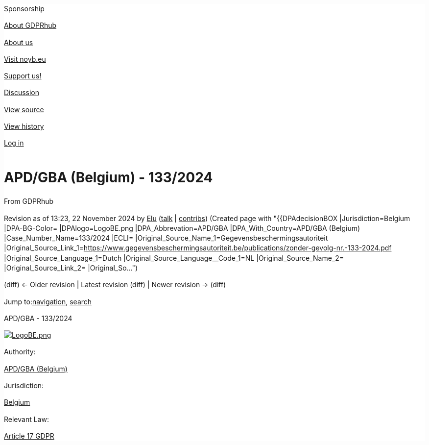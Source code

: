 [Sponsorship](/index.php?title=GDPRhub_Sponsorship)

[About GDPRhub](#)

[About us](/index.php?title=About_GDPRhub)

[Visit noyb.eu](https://www.noyb.eu)

[Support us!](https://www.noyb.eu/support)

[](# "Page tools")

[Discussion](/index.php?title=Talk:APD/GBA_\(Belgium\)_-_133/2024&action=edit&redlink=1 "Discussion about the content page (page does not exist) [t]")

[View source](/index.php?title=APD/GBA_\(Belgium\)_-_133/2024&action=edit "This page is protected.
You can view its source [e]")

[View history](/index.php?title=APD/GBA_\(Belgium\)_-_133/2024&action=history "Past revisions of this page [h]")

[](# "You are not logged in.")

[Log in](/index.php?title=Special:UserLogin&returnto=APD%2FGBA+%28Belgium%29+-+133%2F2024&returntoquery=oldid%3D44376 "You are encouraged to log in; however, it is not mandatory [o]")

# APD/GBA (Belgium) - 133/2024

From GDPRhub

Revision as of 13:23, 22 November 2024 by [Elu](/index.php?title=User:Elu&action=edit&redlink=1 "User:Elu (page does not exist)") ([talk](/index.php?title=User_talk:Elu&action=edit&redlink=1 "User talk:Elu (page does not exist)") | [contribs](/index.php?title=Special:Contributions/Elu "Special:Contributions/Elu")) (Created page with "{{DPAdecisionBOX |Jurisdiction=Belgium |DPA-BG-Color= |DPAlogo=LogoBE.png |DPA\_Abbrevation=APD/GBA |DPA\_With\_Country=APD/GBA (Belgium) |Case\_Number\_Name=133/2024 |ECLI= |Original\_Source\_Name\_1=Gegevensbeschermingsautoriteit |Original\_Source\_Link\_1=https://www.gegevensbeschermingsautoriteit.be/publications/zonder-gevolg-nr.-133-2024.pdf |Original\_Source\_Language\_1=Dutch |Original\_Source\_Language\_\_Code\_1=NL |Original\_Source\_Name\_2= |Original\_Source\_Link\_2= |Original\_So...")

(diff) ← Older revision | Latest revision (diff) | Newer revision → (diff)

Jump to:[navigation](#mw-navigation), [search](#p-search)

APD/GBA - 133/2024

[![LogoBE.png](/images/thumb/4/44/LogoBE.png/250px-LogoBE.png)](/index.php?title=File:LogoBE.png)

Authority:

[APD/GBA (Belgium)](/index.php?title=APD/GBA_\(Belgium\) "APD/GBA (Belgium)")

Jurisdiction:

[Belgium](/index.php?title=Category:Belgium "Category:Belgium")

Relevant Law:

[Article 17 GDPR](/index.php?title=Article_17_GDPR "Article 17 GDPR")
